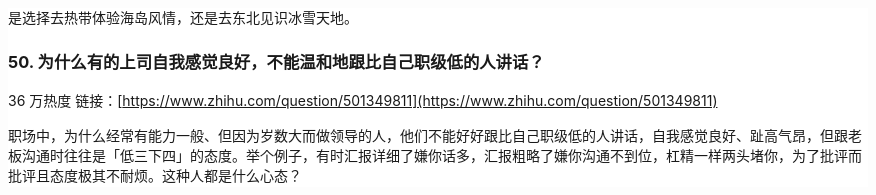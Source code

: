 是选择去热带体验海岛风情，还是去东北见识冰雪天地。

### 50. 为什么有的上司自我感觉良好，不能温和地跟比自己职级低的人讲话？
36 万热度 链接：[https://www.zhihu.com/question/501349811](https://www.zhihu.com/question/501349811)

职场中，为什么经常有能力一般、但因为岁数大而做领导的人，他们不能好好跟比自己职级低的人讲话，自我感觉良好、趾高气昂，但跟老板沟通时往往是「低三下四」的态度。举个例子，有时汇报详细了嫌你话多，汇报粗略了嫌你沟通不到位，杠精一样两头堵你，为了批评而批评且态度极其不耐烦。这种人都是什么心态？

